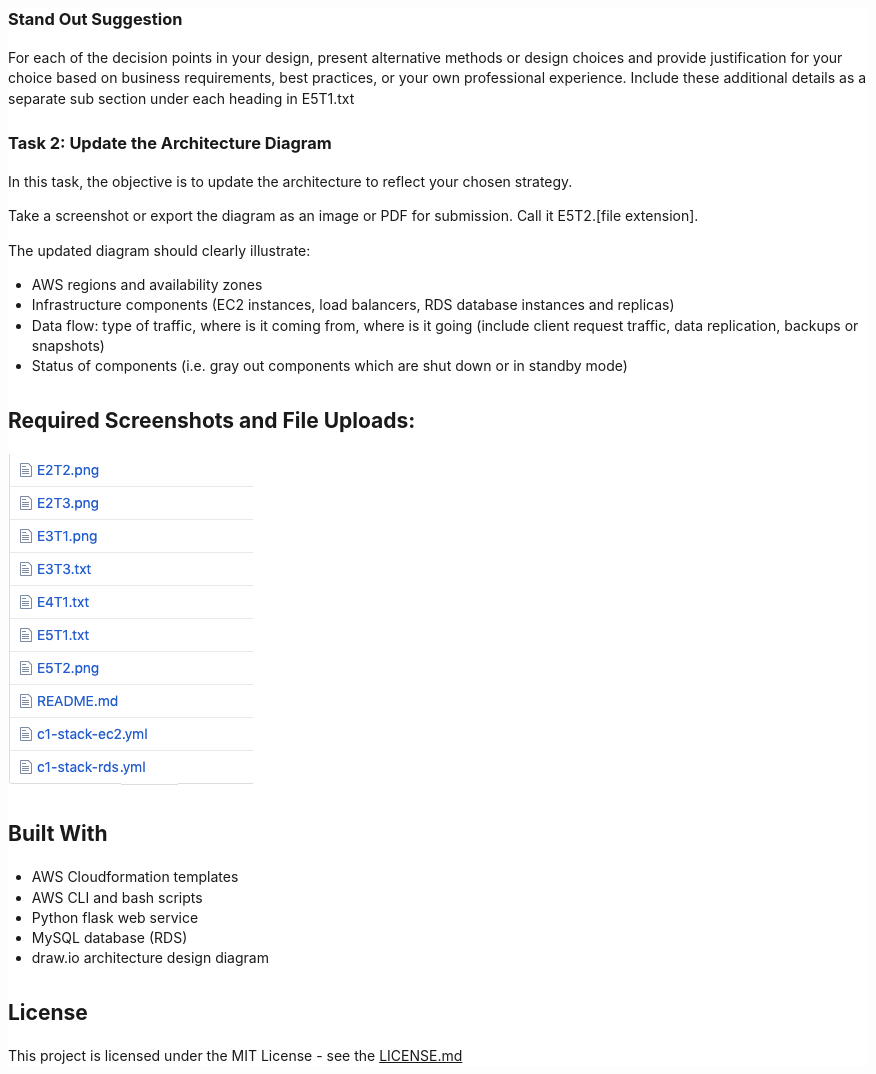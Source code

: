 ### Stand Out Suggestion
For each of the decision points in your design, present alternative methods or design choices and provide justification for your choice based on business requirements, best practices, or your own professional experience.  Include these additional details as a separate sub section under each heading in E5T1.txt


### Task 2: Update the Architecture Diagram
In this task, the objective is to update the architecture to reflect your chosen strategy.  

Take a screenshot or export the diagram as an image or PDF for submission. Call it E5T2.[file extension].

The updated diagram should clearly illustrate:
* AWS regions and availability zones
* Infrastructure components (EC2 instances, load balancers, RDS database instances and replicas)
* Data flow: type of traffic, where is it coming from, where is it going (include client request traffic, data replication, backups or snapshots)
* Status of components (i.e. gray out components which are shut down or in standby mode)

## Required Screenshots and File Uploads:

![final](images/final.png)

## Built With

* AWS Cloudformation templates
* AWS CLI and bash scripts
* Python flask web service
* MySQL database (RDS)
* draw.io architecture design diagram

## License

This project is licensed under the MIT License - see the [LICENSE.md]()

